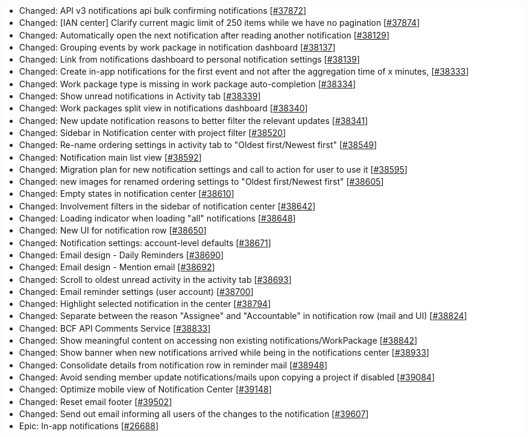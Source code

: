 - Changed: API v3 notifications api bulk confirming notifications \[[#37872](https://community.openproject.org/wp/37872)\]
- Changed: [IAN center] Clarify current magic limit of 250 items while we have no pagination \[[#37874](https://community.openproject.org/wp/37874)\]
- Changed: Automatically open the next notification after reading another notification \[[#38129](https://community.openproject.org/wp/38129)\]
- Changed: Grouping events by work package in notification dashboard \[[#38137](https://community.openproject.org/wp/38137)\]
- Changed: Link from notifications dashboard to personal notification settings \[[#38139](https://community.openproject.org/wp/38139)\]
- Changed: Create in-app notifications for the first event and not after the aggregation time of x minutes, \[[#38333](https://community.openproject.org/wp/38333)\]
- Changed: Work package type is missing in work package auto-completion \[[#38334](https://community.openproject.org/wp/38334)\]
- Changed: Show unread notifications in Activity tab \[[#38339](https://community.openproject.org/wp/38339)\]
- Changed: Work packages split view in notifications dashboard \[[#38340](https://community.openproject.org/wp/38340)\]
- Changed: New update notification reasons to better filter the relevant updates \[[#38341](https://community.openproject.org/wp/38341)\]
- Changed: Sidebar in Notification center with project filter \[[#38520](https://community.openproject.org/wp/38520)\]
- Changed: Re-name ordering settings in activity tab to "Oldest first/Newest first" \[[#38549](https://community.openproject.org/wp/38549)\]
- Changed: Notification main list view \[[#38592](https://community.openproject.org/wp/38592)\]
- Changed: Migration plan for new notification settings and call to action for user to use it \[[#38595](https://community.openproject.org/wp/38595)\]
- Changed: new images for renamed ordering settings to "Oldest first/Newest first" \[[#38605](https://community.openproject.org/wp/38605)\]
- Changed: Empty states in notification center \[[#38610](https://community.openproject.org/wp/38610)\]
- Changed: Involvement filters in the sidebar of notification center \[[#38642](https://community.openproject.org/wp/38642)\]
- Changed: Loading indicator when loading "all" notifications \[[#38648](https://community.openproject.org/wp/38648)\]
- Changed: New UI for notification row \[[#38650](https://community.openproject.org/wp/38650)\]
- Changed: Notification settings: account-level defaults \[[#38671](https://community.openproject.org/wp/38671)\]
- Changed: Email design - Daily Reminders \[[#38690](https://community.openproject.org/wp/38690)\]
- Changed: Email design - Mention email \[[#38692](https://community.openproject.org/wp/38692)\]
- Changed: Scroll to oldest unread activity in the activity tab \[[#38693](https://community.openproject.org/wp/38693)\]
- Changed: Email reminder settings (user account) \[[#38700](https://community.openproject.org/wp/38700)\]
- Changed: Highlight selected notification in the center \[[#38794](https://community.openproject.org/wp/38794)\]
- Changed: Separate between the reason "Assignee" and "Accountable" in notification row (mail and UI) \[[#38824](https://community.openproject.org/wp/38824)\]
- Changed: BCF API Comments Service \[[#38833](https://community.openproject.org/wp/38833)\]
- Changed: Show meaningful content on accessing non existing notifications/WorkPackage \[[#38842](https://community.openproject.org/wp/38842)\]
- Changed: Show banner when new notifications arrived while being in the notifications center \[[#38933](https://community.openproject.org/wp/38933)\]
- Changed: Consolidate details from notification row in reminder mail \[[#38948](https://community.openproject.org/wp/38948)\]
- Changed: Avoid sending member update notifications/mails upon copying a project if disabled \[[#39084](https://community.openproject.org/wp/39084)\]
- Changed: Optimize mobile view of Notification Center \[[#39148](https://community.openproject.org/wp/39148)\]
- Changed: Reset email footer \[[#39502](https://community.openproject.org/wp/39502)\]
- Changed: Send out email informing all users of the changes to the notification \[[#39607](https://community.openproject.org/wp/39607)\]
- Epic: In-app notifications \[[#26688](https://community.openproject.org/wp/26688)\]
